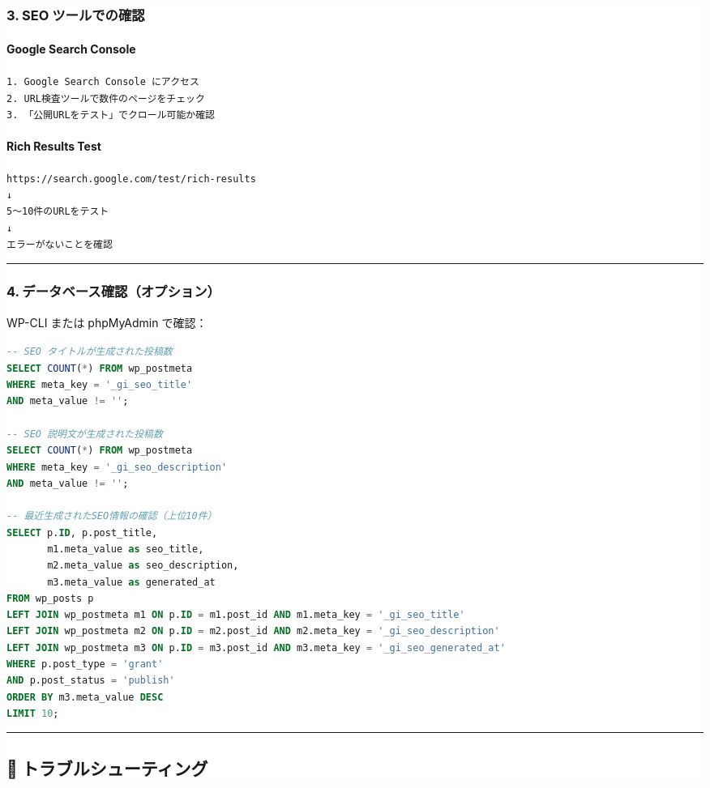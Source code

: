 ### 3. SEO ツールでの確認

#### Google Search Console
```
1. Google Search Console にアクセス
2. URL検査ツールで数件のページをチェック
3. 「公開URLをテスト」でクロール可能か確認
```

#### Rich Results Test
```
https://search.google.com/test/rich-results
↓
5〜10件のURLをテスト
↓
エラーがないことを確認
```

---

### 4. データベース確認（オプション）

WP-CLI または phpMyAdmin で確認：

```sql
-- SEO タイトルが生成された投稿数
SELECT COUNT(*) FROM wp_postmeta 
WHERE meta_key = '_gi_seo_title' 
AND meta_value != '';

-- SEO 説明文が生成された投稿数
SELECT COUNT(*) FROM wp_postmeta 
WHERE meta_key = '_gi_seo_description' 
AND meta_value != '';

-- 最近生成されたSEO情報の確認（上位10件）
SELECT p.ID, p.post_title, 
       m1.meta_value as seo_title,
       m2.meta_value as seo_description,
       m3.meta_value as generated_at
FROM wp_posts p
LEFT JOIN wp_postmeta m1 ON p.ID = m1.post_id AND m1.meta_key = '_gi_seo_title'
LEFT JOIN wp_postmeta m2 ON p.ID = m2.post_id AND m2.meta_key = '_gi_seo_description'
LEFT JOIN wp_postmeta m3 ON p.ID = m3.post_id AND m3.meta_key = '_gi_seo_generated_at'
WHERE p.post_type = 'grant' 
AND p.post_status = 'publish'
ORDER BY m3.meta_value DESC
LIMIT 10;
```

---

## 🔧 トラブルシューティング

